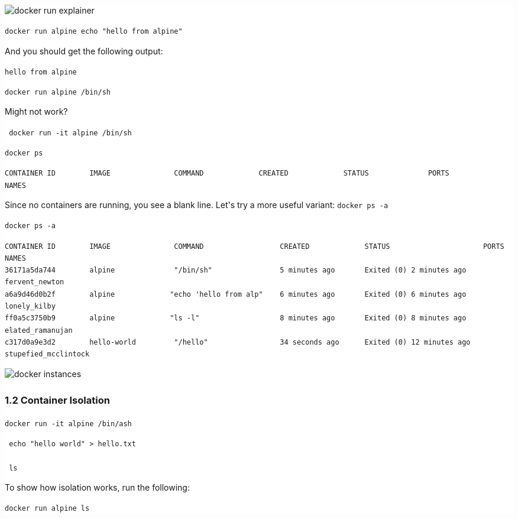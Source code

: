 ![docker run explainer](/images/ops-basics-run-details.svg)

```.term1
docker run alpine echo "hello from alpine"
```
And you should get the following output:
```
hello from alpine
```

```.term1
docker run alpine /bin/sh
```

Might not work?

```.term1
 docker run -it alpine /bin/sh
```

```.term1
docker ps
```
```
CONTAINER ID        IMAGE               COMMAND             CREATED             STATUS              PORTS               NAMES
```

Since no containers are running, you see a blank line. Let's try a more useful variant: `docker ps -a` 

```.term1
docker ps -a
```
```
CONTAINER ID        IMAGE               COMMAND                  CREATED             STATUS                      PORTS               NAMES
36171a5da744        alpine              "/bin/sh"                5 minutes ago       Exited (0) 2 minutes ago                        fervent_newton
a6a9d46d0b2f        alpine             "echo 'hello from alp"    6 minutes ago       Exited (0) 6 minutes ago                        lonely_kilby
ff0a5c3750b9        alpine             "ls -l"                   8 minutes ago       Exited (0) 8 minutes ago                        elated_ramanujan
c317d0a9e3d2        hello-world         "/hello"                 34 seconds ago      Exited (0) 12 minutes ago                       stupefied_mcclintock
```

![docker instances](/images/ops-basics-instances.svg)

### 1.2 Container Isolation

```.term1
docker run -it alpine /bin/ash
```

```
 echo "hello world" > hello.txt

 ls
```
To show how isolation works, run the following:
```.term1
docker run alpine ls
```
